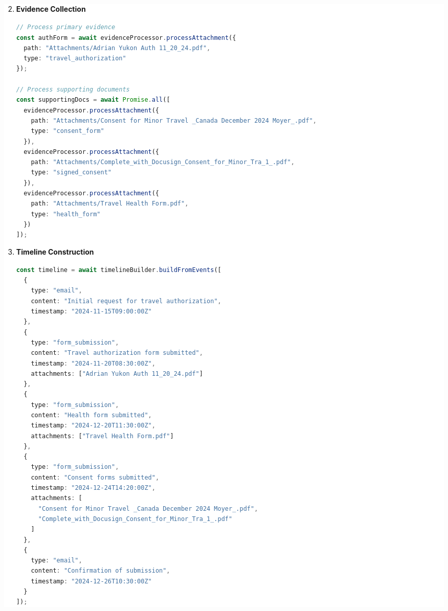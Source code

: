 2. **Evidence Collection**
   ```typescript
   // Process primary evidence
   const authForm = await evidenceProcessor.processAttachment({
     path: "Attachments/Adrian Yukon Auth 11_20_24.pdf",
     type: "travel_authorization"
   });
   
   // Process supporting documents
   const supportingDocs = await Promise.all([
     evidenceProcessor.processAttachment({
       path: "Attachments/Consent for Minor Travel _Canada December 2024 Moyer_.pdf",
       type: "consent_form"
     }),
     evidenceProcessor.processAttachment({
       path: "Attachments/Complete_with_Docusign_Consent_for_Minor_Tra_1_.pdf",
       type: "signed_consent"
     }),
     evidenceProcessor.processAttachment({
       path: "Attachments/Travel Health Form.pdf",
       type: "health_form"
     })
   ]);
   ```

3. **Timeline Construction**
   ```typescript
   const timeline = await timelineBuilder.buildFromEvents([
     {
       type: "email",
       content: "Initial request for travel authorization",
       timestamp: "2024-11-15T09:00:00Z"
     },
     {
       type: "form_submission",
       content: "Travel authorization form submitted",
       timestamp: "2024-11-20T08:30:00Z",
       attachments: ["Adrian Yukon Auth 11_20_24.pdf"]
     },
     {
       type: "form_submission",
       content: "Health form submitted",
       timestamp: "2024-12-20T11:30:00Z",
       attachments: ["Travel Health Form.pdf"]
     },
     {
       type: "form_submission",
       content: "Consent forms submitted",
       timestamp: "2024-12-24T14:20:00Z",
       attachments: [
         "Consent for Minor Travel _Canada December 2024 Moyer_.pdf",
         "Complete_with_Docusign_Consent_for_Minor_Tra_1_.pdf"
       ]
     },
     {
       type: "email",
       content: "Confirmation of submission",
       timestamp: "2024-12-26T10:30:00Z"
     }
   ]);
   ```
